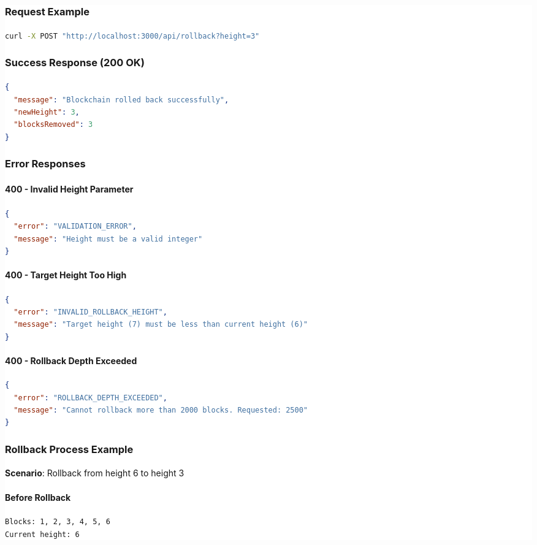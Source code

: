 ### Request Example

```bash
curl -X POST "http://localhost:3000/api/rollback?height=3"
```

### Success Response (200 OK)

```json
{
  "message": "Blockchain rolled back successfully",
  "newHeight": 3,
  "blocksRemoved": 3
}
```

### Error Responses

#### 400 - Invalid Height Parameter

```json
{
  "error": "VALIDATION_ERROR",
  "message": "Height must be a valid integer"
}
```

#### 400 - Target Height Too High

```json
{
  "error": "INVALID_ROLLBACK_HEIGHT",
  "message": "Target height (7) must be less than current height (6)"
}
```

#### 400 - Rollback Depth Exceeded

```json
{
  "error": "ROLLBACK_DEPTH_EXCEEDED",
  "message": "Cannot rollback more than 2000 blocks. Requested: 2500"
}
```

### Rollback Process Example

**Scenario**: Rollback from height 6 to height 3

#### Before Rollback

```
Blocks: 1, 2, 3, 4, 5, 6
Current height: 6
```
